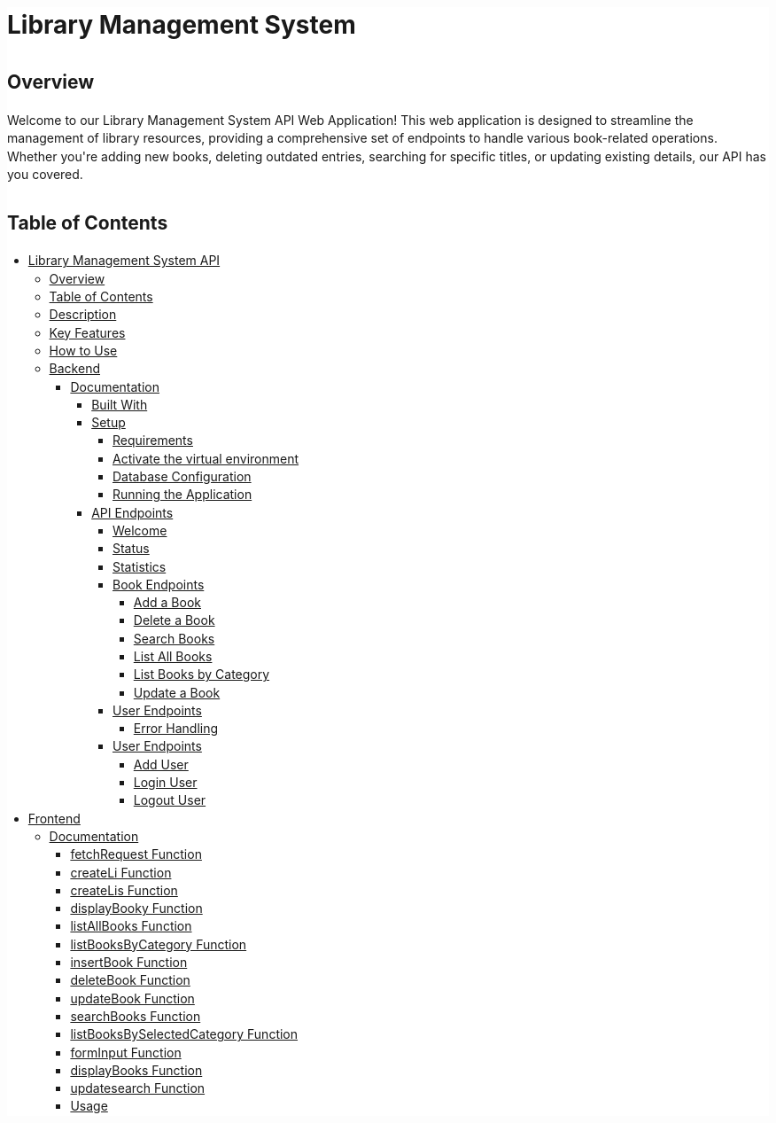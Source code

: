# Library Management System

## Overview

Welcome to our Library Management System API Web Application! This web application is designed to streamline the management of library resources, providing a comprehensive set of endpoints to handle various book-related operations. Whether you're adding new books, deleting outdated entries, searching for specific titles, or updating existing details, our API has you covered.

## Table of Contents

- [Library Management System API](#library-management-system-api)
  - [Overview](#overview)
  - [Table of Contents](#table-of-contents)
  - [Description](#description)
  - [Key Features](#key-features)
  - [How to Use](#how-to-use)
  - [Backend](#backend)
    - [Documentation](#documentation)
      - [Built With](#built-with)
      - [Setup](#setup)
        - [Requirements](#requirements)
        - [Activate the virtual environment](#activate-the-virtual-environment)
        - [Database Configuration](#database-configuration)
        - [Running the Application](#running-the-application)
      - [API Endpoints](#api-endpoints)
        - [Welcome](#welcome)
        - [Status](#status)
        - [Statistics](#statistics)
        - [Book Endpoints](#book-endpoints)
          - [Add a Book](#add-a-book)
          - [Delete a Book](#delete-a-book)
          - [Search Books](#search-books)
          - [List All Books](#list-all-books)
          - [List Books by Category](#list-books-by-category)
          - [Update a Book](#update-a-book)
        - [User Endpoints](#user-endpoints)
          - [Error Handling](#error-handling)
        - [User Endpoints](#user-endpoints)
          - [Add User](#add-user)
          - [Login User](#login-user)
          - [Logout User](#logout-user)
- [Frontend](#frontend)
  - [Documentation](#documentation-1)
    - [fetchRequest Function](#fetchrequest-function)
    - [createLi Function](#createli-function)
    - [createLis Function](#createlis-function)
    - [displayBooky Function](#displaybooky-function)
    - [listAllBooks Function](#listallbooks-function)
    - [listBooksByCategory Function](#listbooksbycategory-function)
    - [insertBook Function](#insertbook-function)
    - [deleteBook Function](#deletebook-function)
    - [updateBook Function](#updatebook-function)
    - [searchBooks Function](#searchbooks-function)
    - [listBooksBySelectedCategory Function](#listbooksbyselectedcategory-function)
    - [formInput Function](#forminput-function)
    - [displayBooks Function](#displaybooks-function)
    - [updatesearch Function](#updatesearch-function)
    - [Usage](#usage)
